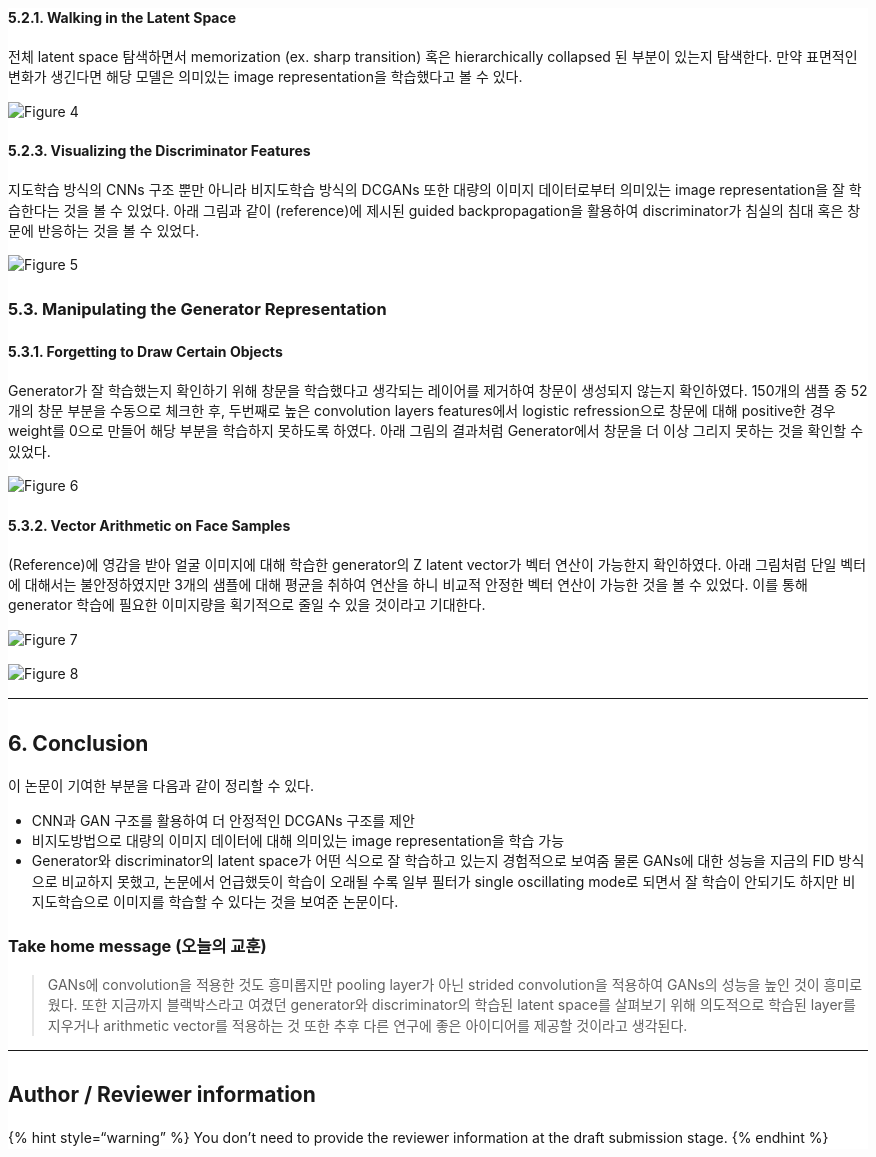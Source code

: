 #### 5.2.1.  Walking in the Latent Space
전체 latent space 탐색하면서 memorization (ex. sharp transition) 혹은 hierarchically collapsed 된 부분이 있는지 탐색한다. 만약 표면적인 변화가 생긴다면 해당 모델은 의미있는 image representation을 학습했다고 볼 수 있다.

![Figure 4](/awesome-reviews-kaist/.gitbook/assets/52/figure4.png)

#### 5.2.3. Visualizing the Discriminator Features
지도학습 방식의 CNNs 구조 뿐만 아니라 비지도학습 방식의 DCGANs 또한 대량의 이미지 데이터로부터 의미있는 image representation을 잘 학습한다는 것을 볼 수 있었다. 아래 그림과 같이 (reference)에 제시된 guided backpropagation을 활용하여 discriminator가 침실의 침대 혹은 창문에 반응하는 것을 볼 수 있었다.

![Figure 5](/awesome-reviews-kaist/.gitbook/assets/52/figure5.png)

### 5.3. Manipulating the Generator Representation
#### 5.3.1. Forgetting to Draw Certain Objects
 Generator가 잘 학습했는지 확인하기 위해 창문을 학습했다고 생각되는 레이어를 제거하여 창문이 생성되지 않는지 확인하였다. 150개의 샘플 중 52개의 창문 부분을 수동으로 체크한 후, 두번째로 높은 convolution layers features에서 logistic refression으로 창문에 대해 positive한 경우 weight를 0으로 만들어 해당 부분을 학습하지 못하도록 하였다. 아래 그림의 결과처럼 Generator에서 창문을 더 이상 그리지 못하는 것을 확인할 수 있었다.

![Figure 6](/awesome-reviews-kaist/.gitbook/assets/52/figure6.png)

#### 5.3.2. Vector Arithmetic on Face Samples
(Reference)에 영감을 받아 얼굴 이미지에 대해 학습한 generator의 Z latent vector가 벡터 연산이 가능한지 확인하였다. 아래 그림처럼 단일 벡터에 대해서는 불안정하였지만 3개의 샘플에 대해 평균을 취하여 연산을 하니 비교적 안정한 벡터 연산이 가능한 것을 볼 수 있었다. 이를 통해 generator 학습에 필요한 이미지량을 획기적으로 줄일 수 있을 것이라고 기대한다.

![Figure 7](/awesome-reviews-kaist/.gitbook/assets/52/figure7.png)

![Figure 8](/awesome-reviews-kaist/.gitbook/assets/52/figure8.png)

- - - -
## 6. Conclusion
이 논문이 기여한 부분을 다음과 같이 정리할 수 있다.
* CNN과 GAN 구조를 활용하여 더 안정적인 DCGANs 구조를 제안
* 비지도방법으로 대량의 이미지 데이터에 대해 의미있는 image representation을 학습 가능
* Generator와 discriminator의 latent space가 어떤 식으로 잘 학습하고 있는지 경험적으로 보여줌
물론 GANs에 대한 성능을 지금의 FID 방식으로 비교하지 못했고, 논문에서 언급했듯이 학습이 오래될 수록 일부 필터가 single oscillating mode로 되면서 잘 학습이 안되기도 하지만 비지도학습으로 이미지를 학습할 수 있다는 것을 보여준 논문이다.

### Take home message \(오늘의 교훈\)
> GANs에 convolution을 적용한 것도 흥미롭지만 pooling layer가 아닌 strided convolution을 적용하여 GANs의 성능을 높인 것이 흥미로웠다. 또한 지금까지 블랙박스라고 여겼던 generator와 discriminator의 학습된 latent space를 살펴보기 위해 의도적으로 학습된 layer를 지우거나 arithmetic vector를 적용하는 것 또한 추후 다른 연구에 좋은 아이디어를 제공할 것이라고 생각된다.

- - - -
## Author / Reviewer information

{% hint style=“warning” %}
You don’t need to provide the reviewer information at the draft submission stage.
{% endhint %}
